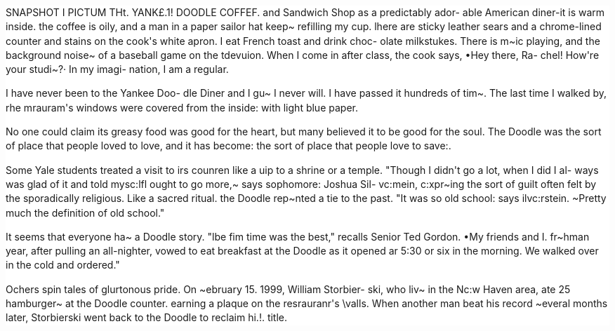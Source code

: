 SNAPSHOT 
I PICTUM THt. YANK£.1! DOODLE COFFEF. 
and Sandwich Shop as a predictably ador-
able American diner-it is warm inside. 
the coffee is oily, and a man in a paper 
sailor hat keep~ refilling my cup. lhere 
are sticky leather sears and a chrome-lined 
counter and stains on the cook's white 
apron. I eat French toast and drink choc-
olate milkstukes. There is m~ic playing, 
and the background noise~ of a baseball 
game on the tdevuion. When I come in 
after class, the cook says, •Hey there, Ra-
chel! How're your studi~?· In my imagi-
nation, I am a regular. 

I have never been to the Yankee Doo-
dle Diner and I gu~ I never will. I have 
passed it hundreds of tim~. The last time 
I walked by, rhe mrauram's windows 
were covered from the inside: with light 
blue paper. 

No one could claim its greasy food was 
good for the heart, but many believed it 
to be good for the soul. The Doodle was 
the sort of place that people loved to love, 
and it has become: the sort of place that 
people love to save:. 

Some Yale students treated a visit to irs 
counren like a uip to a shrine or a temple. 
"Though I didn't go a lot, when I did I al-
ways was glad of it and told mysc:lfl ought 
to go more,~ says sophomore: Joshua Sil-
vc:mein, c:xpr~ing the sort of guilt often 
felt by the sporadically religious. Like a 
sacred ritual. the Doodle rep~nted a tie 
to the past. "It was so old school: says 
ilvc:rstein. ~Pretty much the definition of 
old school." 

It seems that everyone ha~ a Doodle 
story. "lbe fim time was the best," recalls 
Senior Ted Gordon. •My friends and I. 
fr~hman year, after pulling an all-nighter, 
vowed to eat breakfast at the Doodle as it 
opened ar 5:30 or six in the morning. We 
walked over in the cold and ordered." 

Ochers spin tales of glurtonous pride. 
On ~ebruary 15. 1999, William Storbier-
ski, who liv~ in the Nc:w Haven area, ate 
25 hamburger~ at the Doodle counter. 
earning a plaque on the resrauranr's \valls. 
When another man beat his record ~everal 
months later, Storbierski went back to the 
Doodle to reclaim hi.!. title. 
